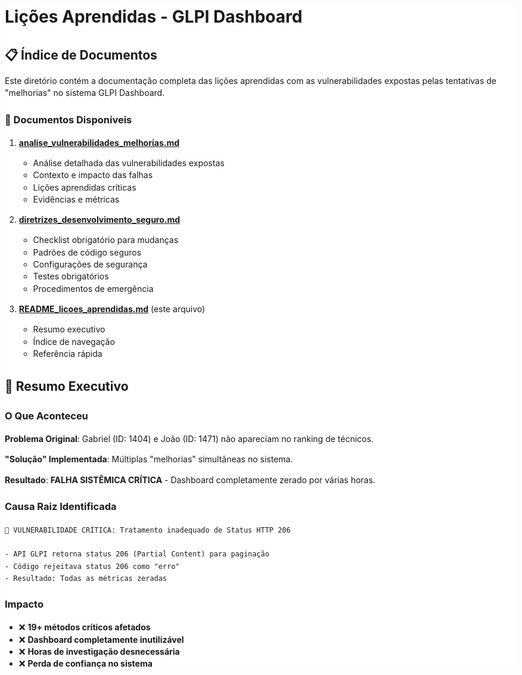 # Lições Aprendidas - GLPI Dashboard

## 📋 Índice de Documentos

Este diretório contém a documentação completa das lições aprendidas com as vulnerabilidades expostas pelas tentativas de "melhorias" no sistema GLPI Dashboard.

### 📄 Documentos Disponíveis

1. **[analise_vulnerabilidades_melhorias.md](./analise_vulnerabilidades_melhorias.md)**
   - Análise detalhada das vulnerabilidades expostas
   - Contexto e impacto das falhas
   - Lições aprendidas críticas
   - Evidências e métricas

2. **[diretrizes_desenvolvimento_seguro.md](./diretrizes_desenvolvimento_seguro.md)**
   - Checklist obrigatório para mudanças
   - Padrões de código seguros
   - Configurações de segurança
   - Testes obrigatórios
   - Procedimentos de emergência

3. **[README_licoes_aprendidas.md](./README_licoes_aprendidas.md)** (este arquivo)
   - Resumo executivo
   - Índice de navegação
   - Referência rápida

## 🚨 Resumo Executivo

### O Que Aconteceu

**Problema Original**: Gabriel (ID: 1404) e João (ID: 1471) não apareciam no ranking de técnicos.

**"Solução" Implementada**: Múltiplas "melhorias" simultâneas no sistema.

**Resultado**: **FALHA SISTÊMICA CRÍTICA** - Dashboard completamente zerado por várias horas.

### Causa Raiz Identificada

```
🔴 VULNERABILIDADE CRÍTICA: Tratamento inadequado de Status HTTP 206

- API GLPI retorna status 206 (Partial Content) para paginação
- Código rejeitava status 206 como "erro"
- Resultado: Todas as métricas zeradas
```

### Impacto

- ❌ **19+ métodos críticos afetados**
- ❌ **Dashboard completamente inutilizável**
- ❌ **Horas de investigação desnecessária**
- ❌ **Perda de confiança no sistema**
